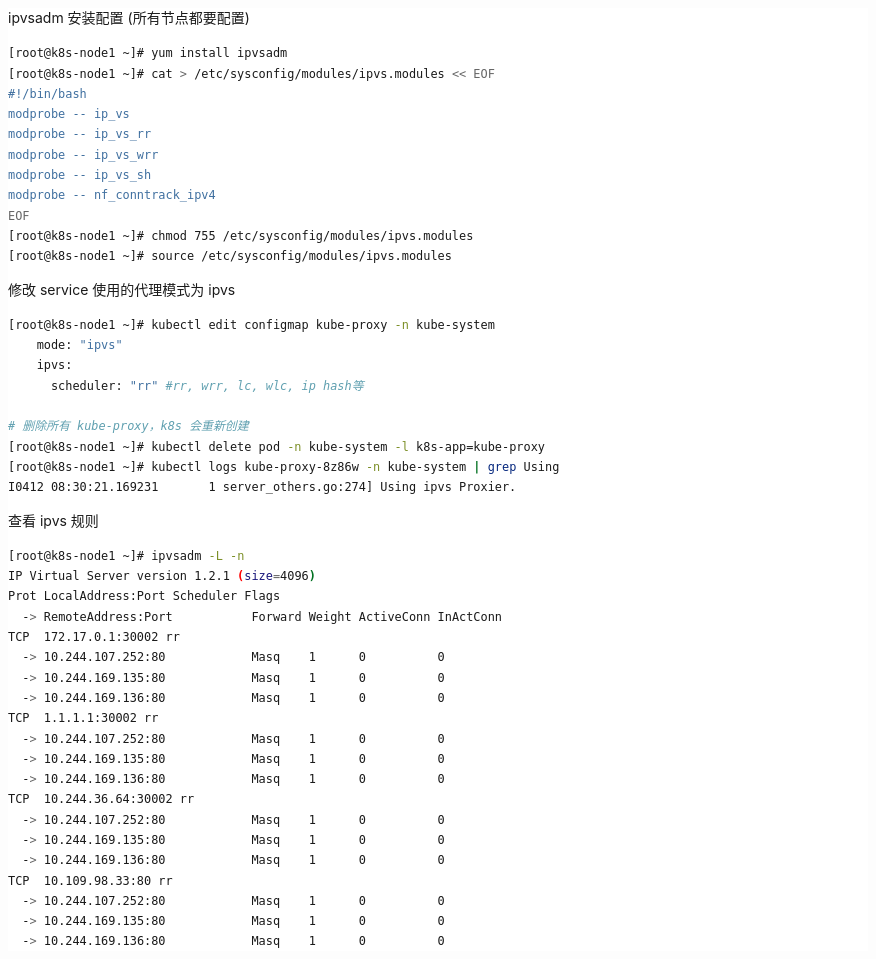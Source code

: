 ipvsadm 安装配置 (所有节点都要配置)

```bash
[root@k8s-node1 ~]# yum install ipvsadm
[root@k8s-node1 ~]# cat > /etc/sysconfig/modules/ipvs.modules << EOF
#!/bin/bash
modprobe -- ip_vs
modprobe -- ip_vs_rr
modprobe -- ip_vs_wrr
modprobe -- ip_vs_sh
modprobe -- nf_conntrack_ipv4
EOF
[root@k8s-node1 ~]# chmod 755 /etc/sysconfig/modules/ipvs.modules
[root@k8s-node1 ~]# source /etc/sysconfig/modules/ipvs.modules
```

修改 service 使用的代理模式为 ipvs

```bash
[root@k8s-node1 ~]# kubectl edit configmap kube-proxy -n kube-system
    mode: "ipvs"
    ipvs:
      scheduler: "rr" #rr, wrr, lc, wlc, ip hash等

# 删除所有 kube-proxy，k8s 会重新创建
[root@k8s-node1 ~]# kubectl delete pod -n kube-system -l k8s-app=kube-proxy
[root@k8s-node1 ~]# kubectl logs kube-proxy-8z86w -n kube-system | grep Using
I0412 08:30:21.169231       1 server_others.go:274] Using ipvs Proxier.
```

查看 ipvs 规则

```bash
[root@k8s-node1 ~]# ipvsadm -L -n
IP Virtual Server version 1.2.1 (size=4096)
Prot LocalAddress:Port Scheduler Flags
  -> RemoteAddress:Port           Forward Weight ActiveConn InActConn
TCP  172.17.0.1:30002 rr
  -> 10.244.107.252:80            Masq    1      0          0
  -> 10.244.169.135:80            Masq    1      0          0
  -> 10.244.169.136:80            Masq    1      0          0
TCP  1.1.1.1:30002 rr
  -> 10.244.107.252:80            Masq    1      0          0
  -> 10.244.169.135:80            Masq    1      0          0
  -> 10.244.169.136:80            Masq    1      0          0
TCP  10.244.36.64:30002 rr
  -> 10.244.107.252:80            Masq    1      0          0
  -> 10.244.169.135:80            Masq    1      0          0
  -> 10.244.169.136:80            Masq    1      0          0
TCP  10.109.98.33:80 rr
  -> 10.244.107.252:80            Masq    1      0          0
  -> 10.244.169.135:80            Masq    1      0          0
  -> 10.244.169.136:80            Masq    1      0          0
```
